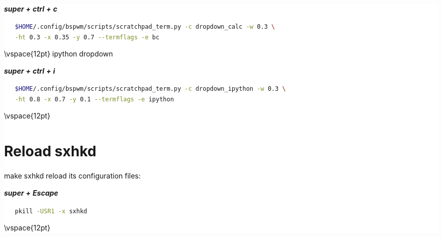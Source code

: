 
***super*** ***+*** ***ctrl*** ***+*** ***c***
```bash
   $HOME/.config/bspwm/scripts/scratchpad_term.py -c dropdown_calc -w 0.3 \
   -ht 0.3 -x 0.35 -y 0.7 --termflags -e bc
```
\vspace{12pt}
ipython dropdown


***super*** ***+*** ***ctrl*** ***+*** ***i***
```bash
   $HOME/.config/bspwm/scripts/scratchpad_term.py -c dropdown_ipython -w 0.3 \
   -ht 0.8 -x 0.7 -y 0.1 --termflags -e ipython
```
\vspace{12pt}
# Reload sxhkd
make sxhkd reload its configuration files:


***super*** ***+*** ***Escape***
```bash
   pkill -USR1 -x sxhkd
```
\vspace{12pt}